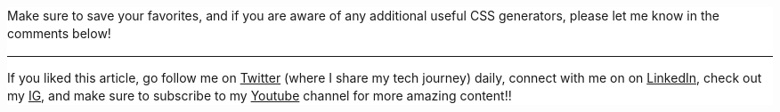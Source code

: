 Make sure to save your favorites, and if you are aware of any additional useful CSS generators, please let me know in the comments below!

***
If you liked this article, go follow me on [Twitter](https://twitter.com/juliafmorgado) (where I share my tech journey) daily, connect with me on on [LinkedIn](https://www.linkedin.com/in/juliafmorgado/), check out my [IG](https://www.instagram.com/juliafmorgado/), and make sure to subscribe to my [Youtube](https://www.youtube.com/c/JuliaFMorgado) channel for more amazing content!!